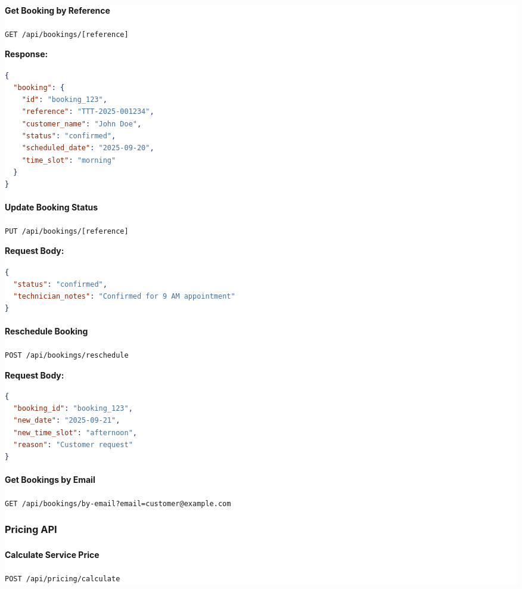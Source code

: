 #### Get Booking by Reference
```
GET /api/bookings/[reference]
```

**Response:**
```json
{
  "booking": {
    "id": "booking_123",
    "reference": "TTT-2025-001234",
    "customer_name": "John Doe",
    "status": "confirmed",
    "scheduled_date": "2025-09-20",
    "time_slot": "morning"
  }
}
```

#### Update Booking Status
```
PUT /api/bookings/[reference]
```

**Request Body:**
```json
{
  "status": "confirmed",
  "technician_notes": "Confirmed for 9 AM appointment"
}
```

#### Reschedule Booking
```
POST /api/bookings/reschedule
```

**Request Body:**
```json
{
  "booking_id": "booking_123",
  "new_date": "2025-09-21",
  "new_time_slot": "afternoon",
  "reason": "Customer request"
}
```

#### Get Bookings by Email
```
GET /api/bookings/by-email?email=customer@example.com
```

### Pricing API

#### Calculate Service Price
```
POST /api/pricing/calculate
```

